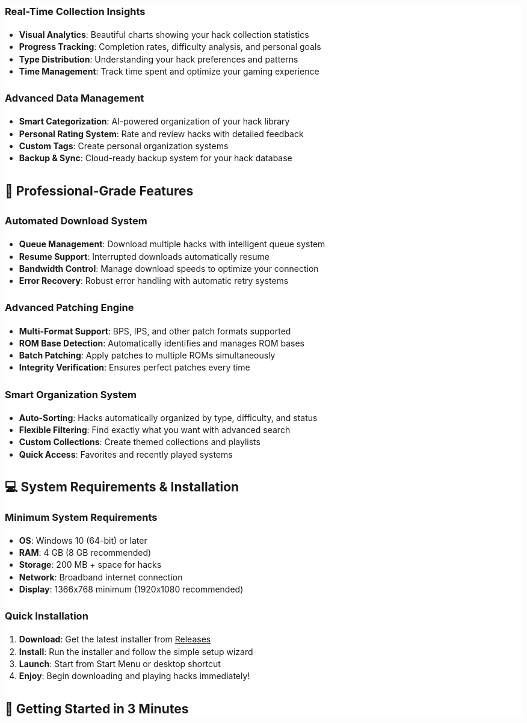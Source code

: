 ### Real-Time Collection Insights
- **Visual Analytics**: Beautiful charts showing your hack collection statistics
- **Progress Tracking**: Completion rates, difficulty analysis, and personal goals
- **Type Distribution**: Understanding your hack preferences and patterns
- **Time Management**: Track time spent and optimize your gaming experience

### Advanced Data Management
- **Smart Categorization**: AI-powered organization of your hack library
- **Personal Rating System**: Rate and review hacks with detailed feedback
- **Custom Tags**: Create personal organization systems
- **Backup & Sync**: Cloud-ready backup system for your hack database

## 🔧 Professional-Grade Features

### Automated Download System
- **Queue Management**: Download multiple hacks with intelligent queue system
- **Resume Support**: Interrupted downloads automatically resume
- **Bandwidth Control**: Manage download speeds to optimize your connection
- **Error Recovery**: Robust error handling with automatic retry systems

### Advanced Patching Engine
- **Multi-Format Support**: BPS, IPS, and other patch formats supported
- **ROM Base Detection**: Automatically identifies and manages ROM bases
- **Batch Patching**: Apply patches to multiple ROMs simultaneously
- **Integrity Verification**: Ensures perfect patches every time

### Smart Organization System
- **Auto-Sorting**: Hacks automatically organized by type, difficulty, and status
- **Flexible Filtering**: Find exactly what you want with advanced search
- **Custom Collections**: Create themed collections and playlists
- **Quick Access**: Favorites and recently played systems

## 💻 System Requirements & Installation

### Minimum System Requirements
- **OS**: Windows 10 (64-bit) or later
- **RAM**: 4 GB (8 GB recommended)
- **Storage**: 200 MB + space for hacks
- **Network**: Broadband internet connection
- **Display**: 1366x768 minimum (1920x1080 recommended)

### Quick Installation
1. **Download**: Get the latest installer from [Releases](../../releases)
2. **Install**: Run the installer and follow the simple setup wizard
3. **Launch**: Start from Start Menu or desktop shortcut
4. **Enjoy**: Begin downloading and playing hacks immediately!

## 🚀 Getting Started in 3 Minutes
